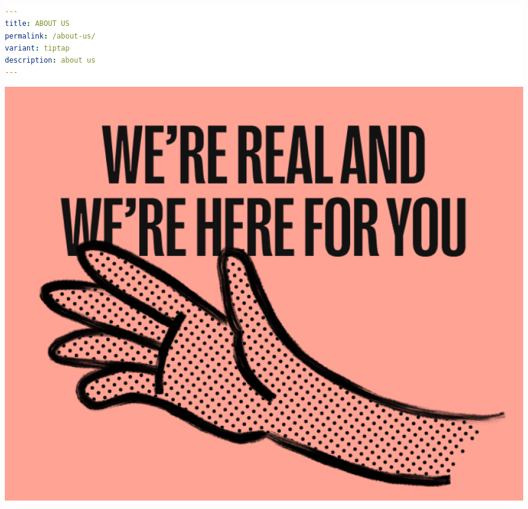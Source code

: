 ```yaml
---
title: ABOUT US
permalink: /about-us/
variant: tiptap
description: about us
---
```

<p></p>
<p></p>
<div class="isomer-image-wrapper">
<img style="width: 100%" height="auto" width="100%" alt="we're real and we're here for you" src="/images/Webpage assets/about_us_hero.png">
</div>
<p></p>
<div class="isomer-image-wrapper">